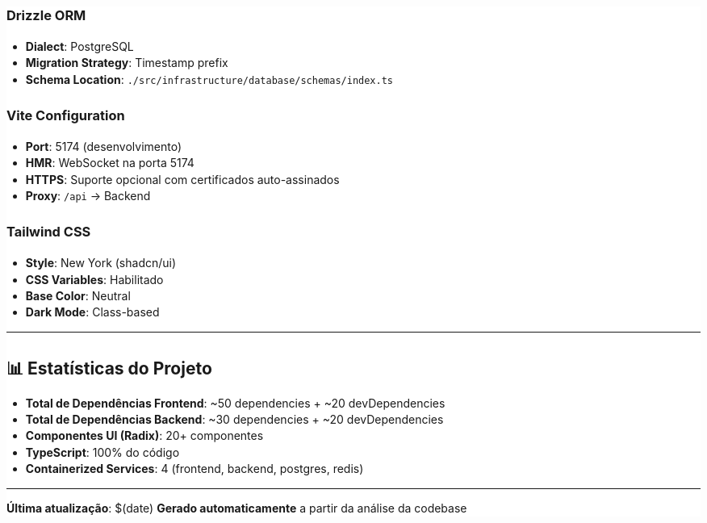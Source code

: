 ### **Drizzle ORM**
- **Dialect**: PostgreSQL
- **Migration Strategy**: Timestamp prefix
- **Schema Location**: `./src/infrastructure/database/schemas/index.ts`

### **Vite Configuration**
- **Port**: 5174 (desenvolvimento)
- **HMR**: WebSocket na porta 5174
- **HTTPS**: Suporte opcional com certificados auto-assinados
- **Proxy**: `/api` → Backend

### **Tailwind CSS**
- **Style**: New York (shadcn/ui)
- **CSS Variables**: Habilitado
- **Base Color**: Neutral
- **Dark Mode**: Class-based

---

## 📊 **Estatísticas do Projeto**

- **Total de Dependências Frontend**: ~50 dependencies + ~20 devDependencies
- **Total de Dependências Backend**: ~30 dependencies + ~20 devDependencies
- **Componentes UI (Radix)**: 20+ componentes
- **TypeScript**: 100% do código
- **Containerized Services**: 4 (frontend, backend, postgres, redis)

---

**Última atualização**: $(date)
**Gerado automaticamente** a partir da análise da codebase 